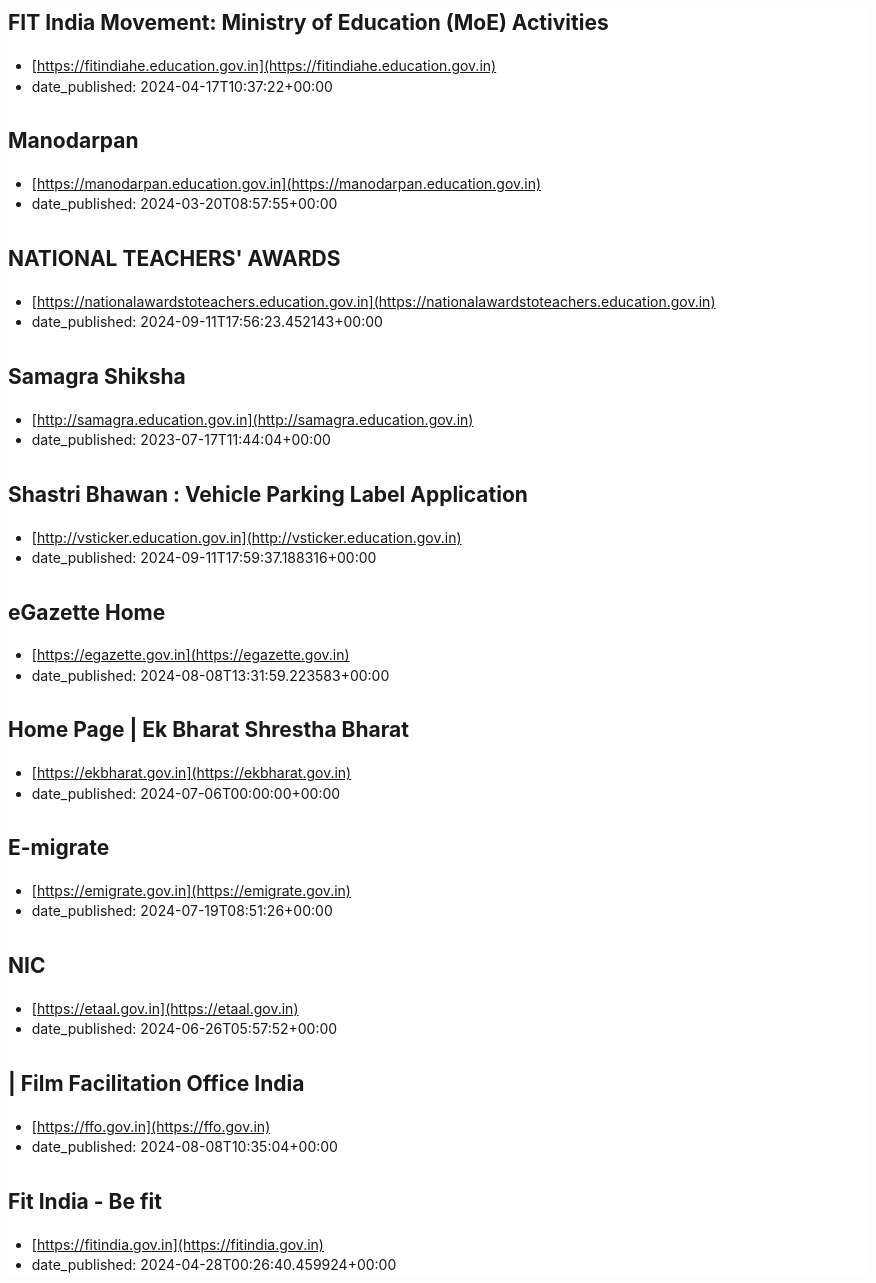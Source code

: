  ## FIT India Movement: Ministry of Education (MoE) Activities
 - [https://fitindiahe.education.gov.in](https://fitindiahe.education.gov.in)
 - date_published: 2024-04-17T10:37:22+00:00

 ## Manodarpan
 - [https://manodarpan.education.gov.in](https://manodarpan.education.gov.in)
 - date_published: 2024-03-20T08:57:55+00:00

 ## NATIONAL TEACHERS' AWARDS
 - [https://nationalawardstoteachers.education.gov.in](https://nationalawardstoteachers.education.gov.in)
 - date_published: 2024-09-11T17:56:23.452143+00:00

 ## Samagra Shiksha
 - [http://samagra.education.gov.in](http://samagra.education.gov.in)
 - date_published: 2023-07-17T11:44:04+00:00

 ## Shastri Bhawan : Vehicle Parking Label Application
 - [http://vsticker.education.gov.in](http://vsticker.education.gov.in)
 - date_published: 2024-09-11T17:59:37.188316+00:00

 ## eGazette Home
 - [https://egazette.gov.in](https://egazette.gov.in)
 - date_published: 2024-08-08T13:31:59.223583+00:00

 ## Home Page | Ek Bharat Shrestha Bharat
 - [https://ekbharat.gov.in](https://ekbharat.gov.in)
 - date_published: 2024-07-06T00:00:00+00:00

 ## E-migrate
 - [https://emigrate.gov.in](https://emigrate.gov.in)
 - date_published: 2024-07-19T08:51:26+00:00

 ## NIC
 - [https://etaal.gov.in](https://etaal.gov.in)
 - date_published: 2024-06-26T05:57:52+00:00

 ## | Film Facilitation Office India
 - [https://ffo.gov.in](https://ffo.gov.in)
 - date_published: 2024-08-08T10:35:04+00:00

 ## Fit India - Be fit
 - [https://fitindia.gov.in](https://fitindia.gov.in)
 - date_published: 2024-04-28T00:26:40.459924+00:00
